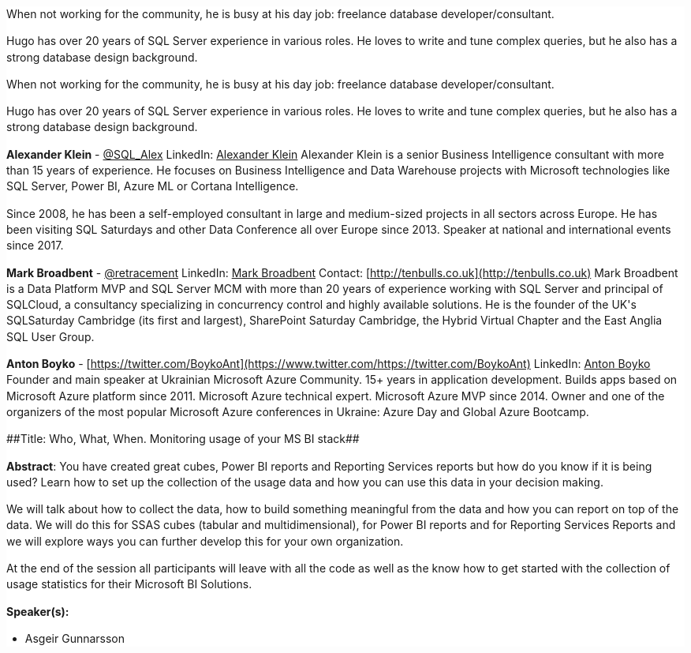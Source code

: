 When not working for the community, he is busy at his day job: freelance database developer/consultant.

Hugo has over 20 years of SQL Server experience in various roles. He loves to write and tune complex queries, but he also has a strong database design background.

When not working for the community, he is busy at his day job: freelance database developer/consultant.

Hugo has over 20 years of SQL Server experience in various roles. He loves to write and tune complex queries, but he also has a strong database design background.
 
**Alexander Klein**  - [@SQL_Alex](https://www.twitter.com/@SQL_Alex)
LinkedIn: [Alexander Klein](http://www.linkedin.com/in/alexander-klein-13a04b3a)
Alexander Klein is a senior Business Intelligence consultant with more than 15 years of experience. He focuses on Business Intelligence and Data Warehouse projects with Microsoft technologies like SQL Server, Power BI, Azure ML or Cortana Intelligence. 

Since 2008, he has been a self-employed consultant in large and medium-sized projects in all sectors across Europe. He has been visiting SQL Saturdays and other Data Conference all over Europe since 2013. Speaker at national and international events since 2017.
 
**Mark Broadbent**  - [@retracement](https://www.twitter.com/@retracement)
LinkedIn: [Mark Broadbent](http://www.linkedin.com/in/retracement)
Contact: [http://tenbulls.co.uk](http://tenbulls.co.uk)
Mark Broadbent is a Data Platform MVP and SQL Server MCM with more than 20 years of experience working with SQL Server and principal of SQLCloud, a consultancy specializing in concurrency control and highly available solutions. He is the founder of the UK's SQLSaturday Cambridge (its first and largest), SharePoint Saturday Cambridge, the Hybrid Virtual Chapter and the East Anglia SQL User Group.
 
**Anton Boyko**  - [https://twitter.com/BoykoAnt](https://www.twitter.com/https://twitter.com/BoykoAnt)
LinkedIn: [Anton Boyko](https://www.linkedin.com/in/boykoant)
Founder and main speaker at Ukrainian Microsoft Azure Community. 15+ years in application development. Builds apps based on Microsoft Azure platform since 2011. Microsoft Azure technical expert. Microsoft Azure MVP since 2014. Owner and one of the organizers of the most popular Microsoft Azure conferences in Ukraine: Azure Day and Global Azure Bootcamp.
 
 
 
 
##Title: Who, What, When. Monitoring usage of your MS BI stack##
 
**Abstract**:
You have created great cubes, Power BI reports and Reporting Services reports but how do you know if it is being used? Learn how to set up the collection of the usage data and how you can use this data in your decision making. 

We will talk about how to collect the data, how to build something meaningful from the data and how you can report on top of the data. We will do this for SSAS cubes (tabular and multidimensional), for Power BI reports and for Reporting Services Reports and we will explore ways you can further develop this for your own organization. 

At the end of the session all participants will leave with all the code as well as the know how to get started with the collection of usage statistics for their Microsoft BI Solutions.
 
**Speaker(s):**
- Asgeir Gunnarsson
 